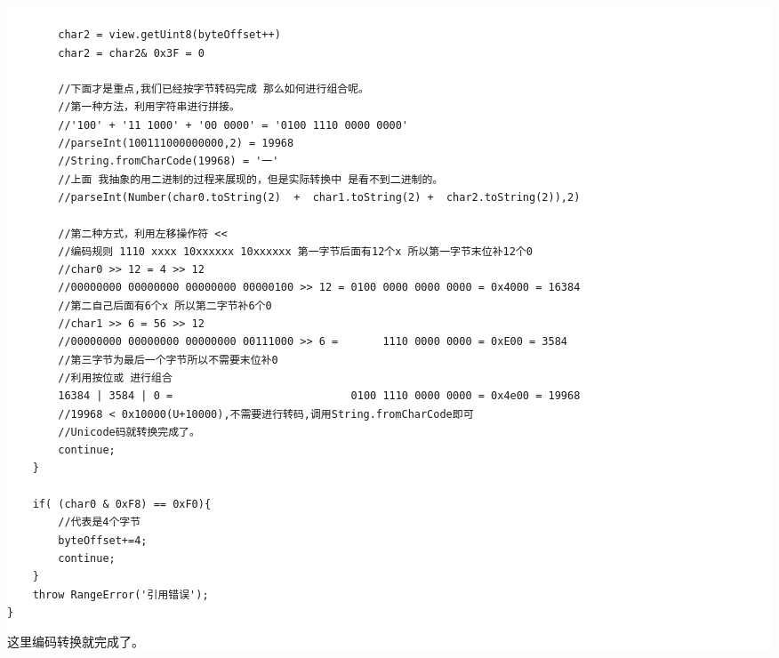 ```

        char2 = view.getUint8(byteOffset++)  
        char2 = char2& 0x3F = 0

        //下面才是重点,我们已经按字节转码完成 那么如何进行组合呢。
        //第一种方法，利用字符串进行拼接。
        //'100' + '11 1000' + '00 0000' = '0100 1110 0000 0000'
        //parseInt(100111000000000,2) = 19968
        //String.fromCharCode(19968) = '一'
        //上面 我抽象的用二进制的过程来展现的，但是实际转换中 是看不到二进制的。
        //parseInt(Number(char0.toString(2)  +  char1.toString(2) +  char2.toString(2)),2)

        //第二种方式，利用左移操作符 <<
        //编码规则 1110 xxxx 10xxxxxx 10xxxxxx 第一字节后面有12个x 所以第一字节末位补12个0
        //char0 >> 12 = 4 >> 12
        //00000000 00000000 00000000 00000100 >> 12 = 0100 0000 0000 0000 = 0x4000 = 16384
        //第二自己后面有6个x 所以第二字节补6个0
        //char1 >> 6 = 56 >> 12
        //00000000 00000000 00000000 00111000 >> 6 =       1110 0000 0000 = 0xE00 = 3584
        //第三字节为最后一个字节所以不需要末位补0                   
        //利用按位或 进行组合
        16384 | 3584 | 0 =                            0100 1110 0000 0000 = 0x4e00 = 19968
        //19968 < 0x10000(U+10000),不需要进行转码,调用String.fromCharCode即可
        //Unicode码就转换完成了。
        continue;
    }

    if( (char0 & 0xF8) == 0xF0){
        //代表是4个字节
        byteOffset+=4;
        continue;
    }
    throw RangeError('引用错误');
}
```

这里编码转换就完成了。
